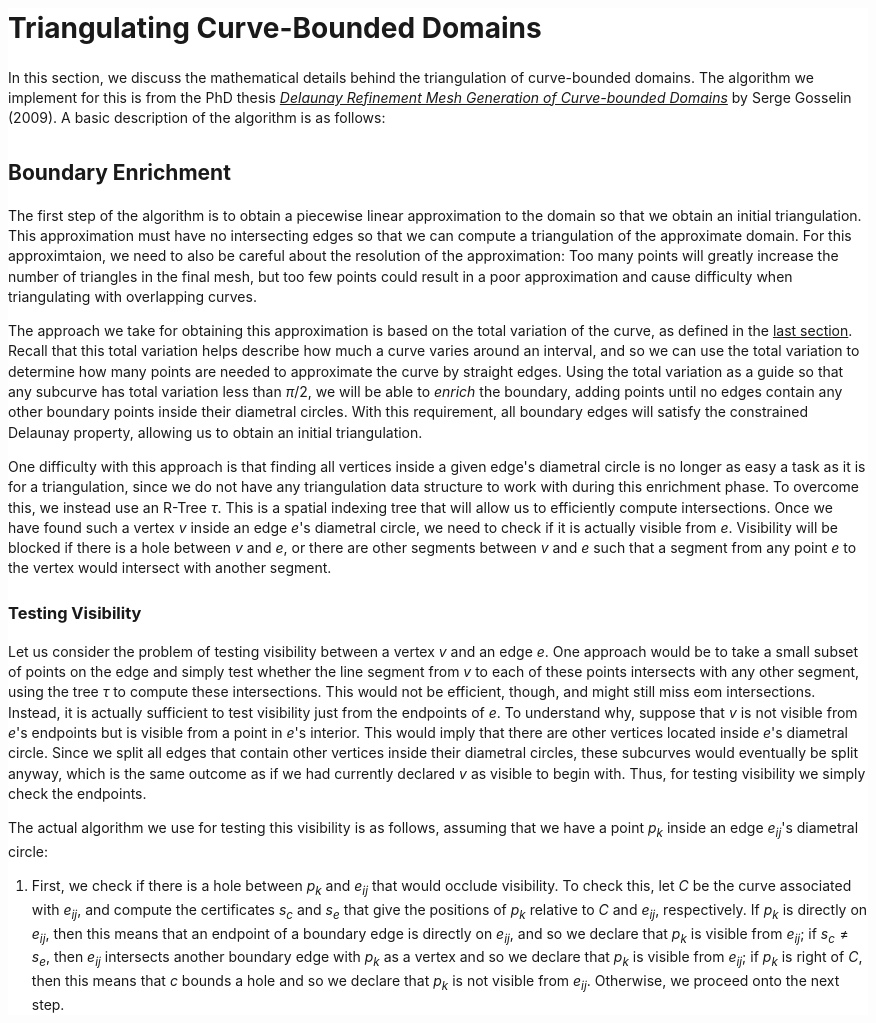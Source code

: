 # Triangulating Curve-Bounded Domains

In this section, we discuss the mathematical details behind the triangulation of curve-bounded domains. The algorithm we implement for this is from the PhD thesis [_Delaunay Refinement Mesh Generation of Curve-bounded Domains_](https://open.library.ubc.ca/media/stream/pdf/24/1.0067778/2) by Serge Gosselin (2009). A basic description of the algorithm is as follows:

## Boundary Enrichment

The first step of the algorithm is to obtain a piecewise linear approximation to the domain so that we obtain an initial triangulation. This approximation must have no intersecting edges so that we can compute a triangulation of the approximate domain. For this approximtaion, we need to also be careful about the resolution of the approximation: Too many points will greatly increase the number of triangles in the final mesh, but too few points could result in a poor approximation and cause difficulty when triangulating with overlapping curves.

The approach we take for obtaining this approximation is based on the total variation of the curve, as defined in the [last section](curves.md). Recall that this total variation helps describe how much a curve varies around an interval, and so we can use the total variation to determine how many points are needed to approximate the curve by straight edges. Using the total variation as a guide so that any subcurve has total variation less than $\pi/2$, we will be able to _enrich_ the boundary, adding points until no edges contain any other boundary points inside their diametral circles. With this requirement, all boundary edges will satisfy the constrained Delaunay property, allowing us to obtain an initial triangulation.

One difficulty with this approach is that finding all vertices inside a given edge's diametral circle is no longer as easy a task as it is for a triangulation, since we do not have any triangulation data structure to work with during this enrichment phase. To overcome this, we instead use an R-Tree $\tau$. This is a spatial indexing tree that will allow us to efficiently compute intersections. Once we have found such a vertex $v$ inside an edge $e$'s diametral circle, we need to check if it is actually visible from $e$. Visibility will be blocked if there is a hole between $v$ and $e$, or there are other segments between $v$ and $e$ such that a segment from any point $e$ to the vertex would intersect with another segment.

### Testing Visibility 

Let us consider the problem of testing visibility between a vertex $v$ and an edge $e$. One approach would be to take a small subset of points on the edge and simply test whether the line segment from $v$ to each of these points intersects with any other segment, using the tree $\tau$ to compute these intersections. This would not be efficient, though, and might still miss eom intersections. Instead, it is actually sufficient to test visibility just from the endpoints of $e$. To understand why, suppose that $v$ is not visible from $e$'s endpoints but is visible from a point in $e$'s interior. This would imply that there are other vertices located inside $e$'s diametral circle. Since we split all edges that contain other vertices inside their diametral circles, these subcurves would eventually be split anyway, which is the same outcome as if we had currently declared $v$ as visible to begin with. Thus, for testing visibility we simply check the endpoints.

The actual algorithm we use for testing this visibility is as follows, assuming that we have a point $p_k$ inside an edge $e_{ij}$'s diametral circle:

1. First, we check if there is a hole between $p_k$ and $e_{ij}$ that would occlude visibility. To check this, let $C$ be the curve associated with $e_{ij}$, and compute the certificates $s_c$ and $s_e$ that give the positions of $p_k$ relative to $C$ and $e_{ij}$, respectively. If $p_k$ is directly on $e_{ij}$, then this means that an endpoint of a boundary edge is directly on $e_{ij}$, and so we declare that $p_k$ is visible from $e_{ij}$; if $s_c \neq s_e$, then $e_{ij}$ intersects another boundary edge with $p_k$ as a vertex and so we declare that $p_k$ is visible from $e_{ij}$; if $p_k$ is right of $C$, then this means that $c$ bounds a hole and so we declare that $p_k$ is not visible from $e_{ij}$. Otherwise, we proceed onto the next step.